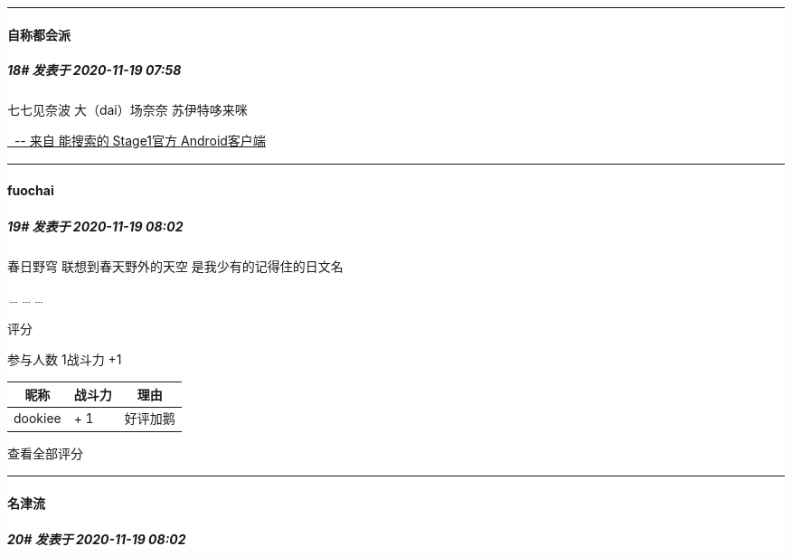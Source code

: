 





*****

####  自称都会派  
##### 18#       发表于 2020-11-19 07:58




七七见奈波
大（dai）场奈奈
苏伊特哆来咪

[  -- 来自 能搜索的 Stage1官方 Android客户端](https://www.coolapk.com/apk/140634)







*****

####  fuochai  
##### 19#       发表于 2020-11-19 08:02




春日野穹
联想到春天野外的天空 是我少有的记得住的日文名



﹍﹍﹍

评分





 参与人数 1战斗力 +1

|昵称|战斗力|理由|
|----|---|---|
| dookiee| + 1|好评加鹅|



查看全部评分






*****

####  名津流  
##### 20#       发表于 2020-11-19 08:02

